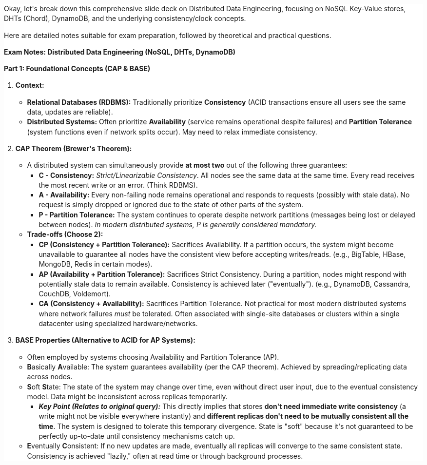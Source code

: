 Okay, let's break down this comprehensive slide deck on Distributed Data Engineering, focusing on NoSQL Key-Value stores, DHTs (Chord), DynamoDB, and the underlying consistency/clock concepts.

Here are detailed notes suitable for exam preparation, followed by theoretical and practical questions.

**Exam Notes: Distributed Data Engineering (NoSQL, DHTs, DynamoDB)**

**Part 1: Foundational Concepts (CAP & BASE)**

1.  **Context:**
    *   **Relational Databases (RDBMS):** Traditionally prioritize **Consistency** (ACID transactions ensure all users see the same data, updates are reliable).
    *   **Distributed Systems:** Often prioritize **Availability** (service remains operational despite failures) and **Partition Tolerance** (system functions even if network splits occur). May need to relax immediate consistency.

2.  **CAP Theorem (Brewer's Theorem):**
    *   A distributed system can simultaneously provide **at most two** out of the following three guarantees:
        *   **C - Consistency:** *Strict/Linearizable Consistency*. All nodes see the same data at the same time. Every read receives the most recent write or an error. (Think RDBMS).
        *   **A - Availability:** Every non-failing node remains operational and responds to requests (possibly with stale data). No request is simply dropped or ignored due to the state of other parts of the system.
        *   **P - Partition Tolerance:** The system continues to operate despite network partitions (messages being lost or delayed between nodes). *In modern distributed systems, P is generally considered mandatory.*
    *   **Trade-offs (Choose 2):**
        *   **CP (Consistency + Partition Tolerance):** Sacrifices Availability. If a partition occurs, the system might become unavailable to guarantee all nodes have the consistent view before accepting writes/reads. (e.g., BigTable, HBase, MongoDB, Redis in certain modes).
        *   **AP (Availability + Partition Tolerance):** Sacrifices Strict Consistency. During a partition, nodes might respond with potentially stale data to remain available. Consistency is achieved later ("eventually"). (e.g., DynamoDB, Cassandra, CouchDB, Voldemort).
        *   **CA (Consistency + Availability):** Sacrifices Partition Tolerance. Not practical for most modern distributed systems where network failures *must* be tolerated. Often associated with single-site databases or clusters within a single datacenter using specialized hardware/networks.

3.  **BASE Properties (Alternative to ACID for AP Systems):**
    *   Often employed by systems choosing Availability and Partition Tolerance (AP).
    *   **B**asically **A**vailable: The system guarantees availability (per the CAP theorem). Achieved by spreading/replicating data across nodes.
    *   **S**oft **S**tate: The state of the system may change over time, even without direct user input, due to the eventual consistency model. Data might be inconsistent across replicas temporarily.
        *   ***Key Point (Relates to original query):*** This directly implies that stores **don't need immediate write consistency** (a write might not be visible everywhere instantly) and **different replicas don't need to be mutually consistent all the time**. The system is designed to tolerate this temporary divergence. State is "soft" because it's not guaranteed to be perfectly up-to-date until consistency mechanisms catch up.
    *   **E**ventually **C**onsistent: If no new updates are made, eventually all replicas will converge to the same consistent state. Consistency is achieved "lazily," often at read time or through background processes.
